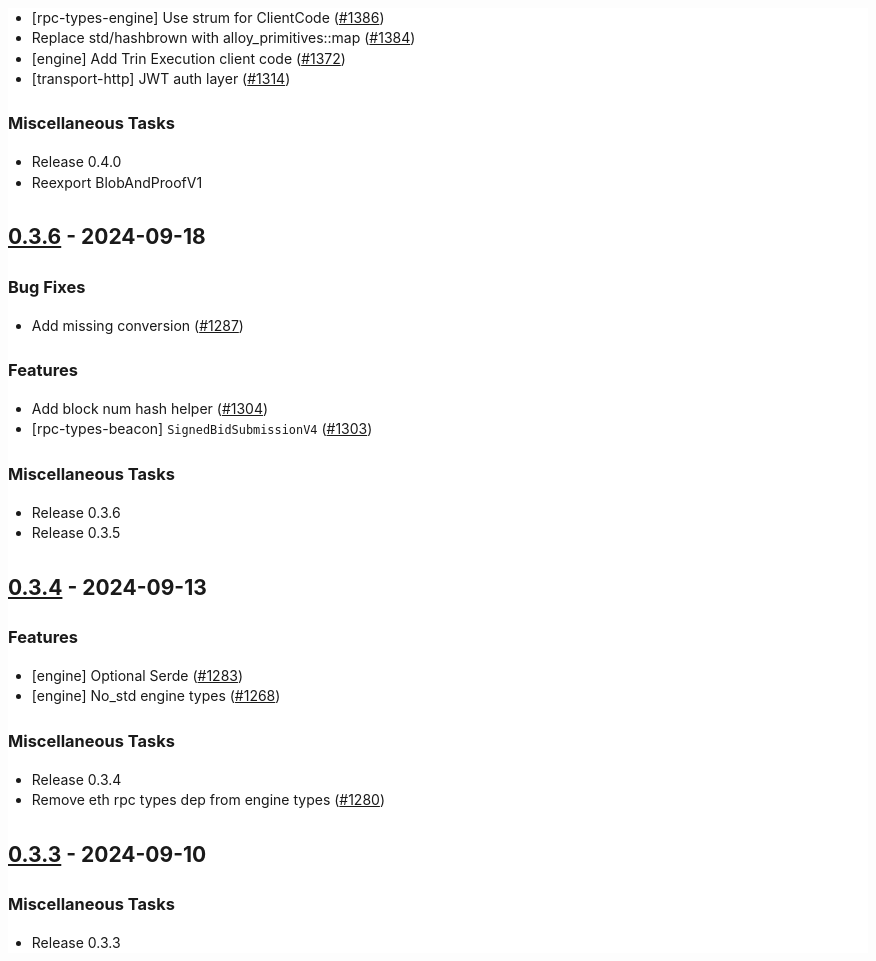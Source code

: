 - [rpc-types-engine] Use strum for ClientCode ([#1386](https://github.com/alloy-rs/alloy/issues/1386))
- Replace std/hashbrown with alloy_primitives::map ([#1384](https://github.com/alloy-rs/alloy/issues/1384))
- [engine] Add Trin Execution client code ([#1372](https://github.com/alloy-rs/alloy/issues/1372))
- [transport-http] JWT auth layer ([#1314](https://github.com/alloy-rs/alloy/issues/1314))

### Miscellaneous Tasks

- Release 0.4.0
- Reexport BlobAndProofV1

## [0.3.6](https://github.com/alloy-rs/alloy/releases/tag/v0.3.6) - 2024-09-18

### Bug Fixes

- Add missing conversion ([#1287](https://github.com/alloy-rs/alloy/issues/1287))

### Features

- Add block num hash helper ([#1304](https://github.com/alloy-rs/alloy/issues/1304))
- [rpc-types-beacon] `SignedBidSubmissionV4` ([#1303](https://github.com/alloy-rs/alloy/issues/1303))

### Miscellaneous Tasks

- Release 0.3.6
- Release 0.3.5

## [0.3.4](https://github.com/alloy-rs/alloy/releases/tag/v0.3.4) - 2024-09-13

### Features

- [engine] Optional Serde ([#1283](https://github.com/alloy-rs/alloy/issues/1283))
- [engine] No_std engine types ([#1268](https://github.com/alloy-rs/alloy/issues/1268))

### Miscellaneous Tasks

- Release 0.3.4
- Remove eth rpc types dep from engine types ([#1280](https://github.com/alloy-rs/alloy/issues/1280))

## [0.3.3](https://github.com/alloy-rs/alloy/releases/tag/v0.3.3) - 2024-09-10

### Miscellaneous Tasks

- Release 0.3.3


[`alloy`]: https://crates.io/crates/alloy
[alloy]: https://crates.io/crates/alloy
[`alloy-core`]: https://crates.io/crates/alloy-core
[alloy-core]: https://crates.io/crates/alloy-core
[`alloy-consensus`]: https://crates.io/crates/alloy-consensus
[alloy-consensus]: https://crates.io/crates/alloy-consensus
[`alloy-contract`]: https://crates.io/crates/alloy-contract
[alloy-contract]: https://crates.io/crates/alloy-contract
[`alloy-eips`]: https://crates.io/crates/alloy-eips
[alloy-eips]: https://crates.io/crates/alloy-eips
[`alloy-genesis`]: https://crates.io/crates/alloy-genesis
[alloy-genesis]: https://crates.io/crates/alloy-genesis
[`alloy-json-rpc`]: https://crates.io/crates/alloy-json-rpc
[alloy-json-rpc]: https://crates.io/crates/alloy-json-rpc
[`alloy-network`]: https://crates.io/crates/alloy-network
[alloy-network]: https://crates.io/crates/alloy-network
[`alloy-node-bindings`]: https://crates.io/crates/alloy-node-bindings
[alloy-node-bindings]: https://crates.io/crates/alloy-node-bindings
[`alloy-provider`]: https://crates.io/crates/alloy-provider
[alloy-provider]: https://crates.io/crates/alloy-provider
[`alloy-pubsub`]: https://crates.io/crates/alloy-pubsub
[alloy-pubsub]: https://crates.io/crates/alloy-pubsub
[`alloy-rpc-client`]: https://crates.io/crates/alloy-rpc-client
[alloy-rpc-client]: https://crates.io/crates/alloy-rpc-client
[`alloy-rpc-types`]: https://crates.io/crates/alloy-rpc-types
[alloy-rpc-types]: https://crates.io/crates/alloy-rpc-types
[`alloy-rpc-types-anvil`]: https://crates.io/crates/alloy-rpc-types-anvil
[alloy-rpc-types-anvil]: https://crates.io/crates/alloy-rpc-types-anvil
[`alloy-rpc-types-beacon`]: https://crates.io/crates/alloy-rpc-types-beacon
[alloy-rpc-types-beacon]: https://crates.io/crates/alloy-rpc-types-beacon
[`alloy-rpc-types-engine`]: https://crates.io/crates/alloy-rpc-types-engine
[alloy-rpc-types-engine]: https://crates.io/crates/alloy-rpc-types-engine
[`alloy-rpc-types-eth`]: https://crates.io/crates/alloy-rpc-types-eth
[alloy-rpc-types-eth]: https://crates.io/crates/alloy-rpc-types-eth
[`alloy-rpc-types-trace`]: https://crates.io/crates/alloy-rpc-types-trace
[alloy-rpc-types-trace]: https://crates.io/crates/alloy-rpc-types-trace
[`alloy-serde`]: https://crates.io/crates/alloy-serde
[alloy-serde]: https://crates.io/crates/alloy-serde
[`alloy-signer`]: https://crates.io/crates/alloy-signer
[alloy-signer]: https://crates.io/crates/alloy-signer
[`alloy-signer-aws`]: https://crates.io/crates/alloy-signer-aws
[alloy-signer-aws]: https://crates.io/crates/alloy-signer-aws
[`alloy-signer-gcp`]: https://crates.io/crates/alloy-signer-gcp
[alloy-signer-gcp]: https://crates.io/crates/alloy-signer-gcp
[`alloy-signer-ledger`]: https://crates.io/crates/alloy-signer-ledger
[alloy-signer-ledger]: https://crates.io/crates/alloy-signer-ledger
[`alloy-signer-local`]: https://crates.io/crates/alloy-signer-local
[alloy-signer-local]: https://crates.io/crates/alloy-signer-local
[`alloy-signer-trezor`]: https://crates.io/crates/alloy-signer-trezor
[alloy-signer-trezor]: https://crates.io/crates/alloy-signer-trezor
[`alloy-signer-wallet`]: https://crates.io/crates/alloy-signer-wallet
[alloy-signer-wallet]: https://crates.io/crates/alloy-signer-wallet
[`alloy-transport`]: https://crates.io/crates/alloy-transport
[alloy-transport]: https://crates.io/crates/alloy-transport
[`alloy-transport-http`]: https://crates.io/crates/alloy-transport-http
[alloy-transport-http]: https://crates.io/crates/alloy-transport-http
[`alloy-transport-ipc`]: https://crates.io/crates/alloy-transport-ipc
[alloy-transport-ipc]: https://crates.io/crates/alloy-transport-ipc
[`alloy-transport-ws`]: https://crates.io/crates/alloy-transport-ws
[alloy-transport-ws]: https://crates.io/crates/alloy-transport-ws